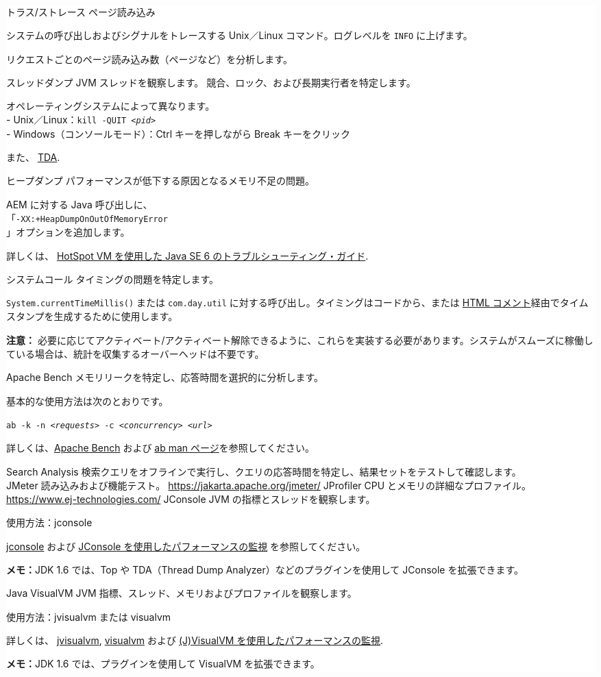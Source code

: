    <td>トラス/ストレース</td> 
   <td>ページ読み込み</td> 
   <td><p>システムの呼び出しおよびシグナルをトレースする Unix／Linux コマンド。ログレベルを <code>INFO</code> に上げます。</p> <p>リクエストごとのページ読み込み数（ページなど）を分析します。</p> </td> 
  </tr> 
  <tr> 
   <td>スレッドダンプ</td> 
   <td>JVM スレッドを観察します。 競合、ロック、および長期実行者を特定します。</td> 
   <td><p>オペレーティングシステムによって異なります。<br /> - Unix／Linux：<code>kill -QUIT &lt;<em>pid</em>&gt;</code><br /> - Windows（コンソールモード）：Ctrl キーを押しながら Break キーをクリック<br /> </p> <p>また、 <a href="https://java.net/projects/tda/">TDA</a>.<br /> </p> </td> 
  </tr> 
  <tr> 
   <td>ヒープダンプ</td> 
   <td>パフォーマンスが低下する原因となるメモリ不足の問題。</td> 
   <td><p>AEM に対する Java 呼び出しに、<br />「<code>-XX:+HeapDumpOnOutOfMemoryError</code><br />」オプションを追加します。</p> <p>詳しくは、 <a href="https://java.sun.com/javase/6/webnotes/trouble/TSG-VM/html/clopts.html#gbzrr">HotSpot VM を使用した Java SE 6 のトラブルシューティング・ガイド</a>.</p> </td> 
  </tr> 
  <tr> 
   <td>システムコール</td> 
   <td>タイミングの問題を特定します。</td> 
   <td><p><code>System.currentTimeMillis()</code> または <code>com.day.util</code> に対する呼び出し。タイミングはコードから、または <a href="#html-comments">HTML コメント</a>経由でタイムスタンプを生成するために使用します。</p> <p><strong>注意：</strong> 必要に応じてアクティベート/アクティベート解除できるように、これらを実装する必要があります。システムがスムーズに稼働している場合は、統計を収集するオーバーヘッドは不要です。</p> </td> 
  </tr> 
  <tr> 
   <td>Apache Bench</td> 
   <td>メモリリークを特定し、応答時間を選択的に分析します。</td> 
   <td><p>基本的な使用方法は次のとおりです。</p> <p><code>ab -k -n &lt;<em>requests</em>&gt; -c &lt;<em>concurrency</em>&gt; &lt;<em>url</em>&gt;</code></p> <p>詳しくは、<a href="#apache-bench">Apache Bench</a> および <a href="https://httpd.apache.org/docs/2.2/programs/ab.html">ab man ページ</a>を参照してください。</p> </td> 
  </tr> 
  <tr> 
   <td>Search Analysis</td> 
   <td> </td> 
   <td>検索クエリをオフラインで実行し、クエリの応答時間を特定し、結果セットをテストして確認します。<br /> </td> 
  </tr> 
  <tr> 
   <td>JMeter</td> 
   <td>読み込みおよび機能テスト。</td> 
   <td><a href="https://jakarta.apache.org/jmeter/">https://jakarta.apache.org/jmeter/</a></td> 
  </tr> 
  <tr> 
   <td>JProfiler</td> 
   <td>CPU とメモリの詳細なプロファイル。</td> 
   <td><a href="https://www.ej-technologies.com/">https://www.ej-technologies.com/</a></td> 
  </tr> 
  <tr> 
   <td>JConsole</td> 
   <td>JVM の指標とスレッドを観察します。</td> 
   <td><p>使用方法：jconsole</p> <p><a href="https://java.sun.com/developer/technicalArticles/J2SE/jconsole.html">jconsole</a> および <a href="#monitoring-performance-using-jconsole">JConsole を使用したパフォーマンスの監視</a> を参照してください。</p> <p><strong>メモ：</strong>JDK 1.6 では、Top や TDA（Thread Dump Analyzer）などのプラグインを使用して JConsole を拡張できます。</p> </td> 
  </tr> 
  <tr> 
   <td>Java VisualVM</td> 
   <td>JVM 指標、スレッド、メモリおよびプロファイルを観察します。</td> 
   <td><p>使用方法：jvisualvm または visualvm<br /> </p> <p>詳しくは、 <a href="https://java.sun.com/javase/6/docs/technotes/tools/share/jvisualvm.html">jvisualvm</a>, <a href="https://visualvm.github.io/releases.html">visualvm</a> および <a href="#monitoring-performance-using-j-visualvm">(J)VisualVM を使用したパフォーマンスの監視</a>.</p> <p><strong>メモ：</strong>JDK 1.6 では、プラグインを使用して VisualVM を拡張できます。</p> </td> 
  </tr> 